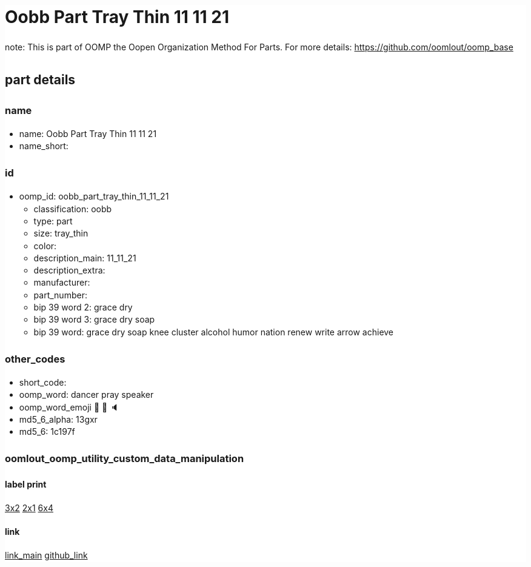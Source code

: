 # Oobb Part Tray Thin 11 11 21  

note: This is part of OOMP the Oopen Organization Method For Parts. For more details: https://github.com/oomlout/oomp_base

##  part details





### name
* name: Oobb Part Tray Thin 11 11 21
* name_short: 
### id
* oomp_id: oobb_part_tray_thin_11_11_21
  * classification: oobb
  * type: part
  * size: tray_thin
  * color: 
  * description_main: 11_11_21
  * description_extra: 
  * manufacturer: 
  * part_number: 
  * bip 39 word 2: grace dry
  * bip 39 word 3: grace dry soap
  * bip 39 word: grace dry soap knee cluster alcohol humor nation renew write arrow achieve

### other_codes
* short_code: 
* oomp_word: dancer pray speaker
* oomp_word_emoji :dancer: :pray: :speaker:
* md5_6_alpha: 13gxr
* md5_6: 1c197f






### oomlout_oomp_utility_custom_data_manipulation
#### label print
[3x2](http://192.168.1.245:1112/?label=oomp%2013gxr)
[2x1](http://192.168.1.242:1112/?label=oomp%2013gxr)
[6x4](http://192.168.1.55:1112/?label=oomp%2013gxr)    

#### link

[link_main](https://github.com/oomlout/oomlout_oomp_current_version_messy/tree/main/parts/oobb_part_tray_thin_11_11_21) [github_link](https://github.com/oomlout/oomlout_oomp_part_src/tree/main/parts/oobb_part_tray_thin_11_11_21)                             
